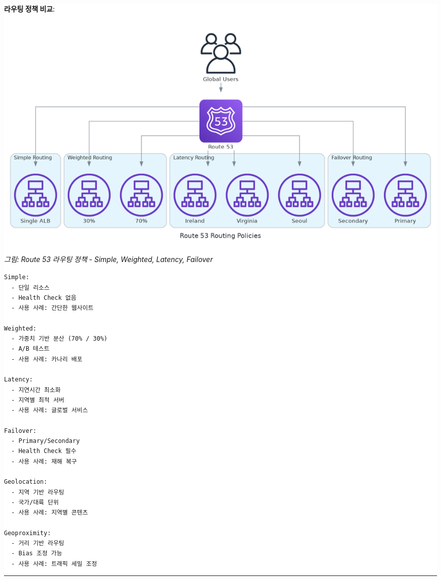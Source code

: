 **라우팅 정책 비교**:

![Route 53 Routing Policies](./generated-diagrams/route53_routing_policies.png)

*그림: Route 53 라우팅 정책 - Simple, Weighted, Latency, Failover*

```
Simple:
  - 단일 리소스
  - Health Check 없음
  - 사용 사례: 간단한 웹사이트
  
Weighted:
  - 가중치 기반 분산 (70% / 30%)
  - A/B 테스트
  - 사용 사례: 카나리 배포
  
Latency:
  - 지연시간 최소화
  - 지역별 최적 서버
  - 사용 사례: 글로벌 서비스
  
Failover:
  - Primary/Secondary
  - Health Check 필수
  - 사용 사례: 재해 복구
  
Geolocation:
  - 지역 기반 라우팅
  - 국가/대륙 단위
  - 사용 사례: 지역별 콘텐츠
  
Geoproximity:
  - 거리 기반 라우팅
  - Bias 조정 가능
  - 사용 사례: 트래픽 세밀 조정
```

---